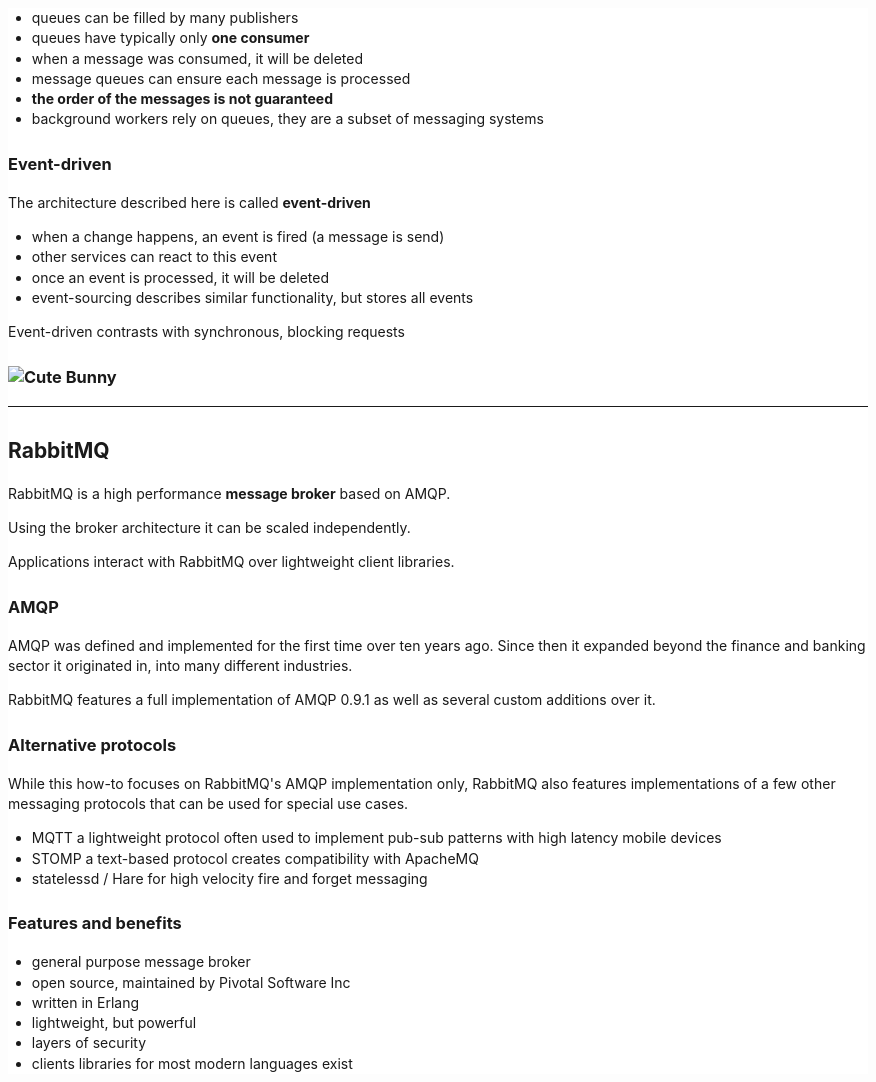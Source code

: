 * queues can be filled by many publishers
* queues have typically only **one consumer**
* when a message was consumed, it will be deleted
* message queues can ensure each message is processed
* **the order of the messages is not guaranteed**
* background workers rely on queues, they are a subset of messaging systems

### Event-driven

The architecture described here is called **event-driven**

* when a change happens, an event is fired (a message is send)
* other services can react to this event
* once an event is processed, it will be deleted
* event-sourcing describes similar functionality, but stores all events

Event-driven contrasts with synchronous, blocking requests

### ![Cute Bunny](https://raw.githubusercontent.com/mediafinger/rabbitmq_presentation/master/assets/bunnies/headphones_bunny-john-forson-1145701-unsplash.jpg)

---

## RabbitMQ

RabbitMQ is a high performance **message broker** based on AMQP.

Using the broker architecture it can be scaled independently.

Applications interact with RabbitMQ over lightweight client libraries.

### AMQP

AMQP was defined and implemented for the first time over ten years ago. Since then it expanded beyond the finance and banking sector it originated in, into many different industries.

RabbitMQ features a full implementation of AMQP 0.9.1 as well as several custom additions over it.

### Alternative protocols

While this how-to focuses on RabbitMQ's AMQP implementation only, RabbitMQ also features implementations of a few other messaging protocols that can be used for special use cases.

* MQTT a lightweight protocol often used to implement pub-sub patterns with high latency mobile devices
* STOMP a text-based protocol creates compatibility with ApacheMQ
* statelessd / Hare for high velocity fire and forget messaging

### Features and benefits

* general purpose message broker
* open source, maintained by Pivotal Software Inc
* written in Erlang
* lightweight, but powerful
* layers of security
* clients libraries for most modern languages exist
